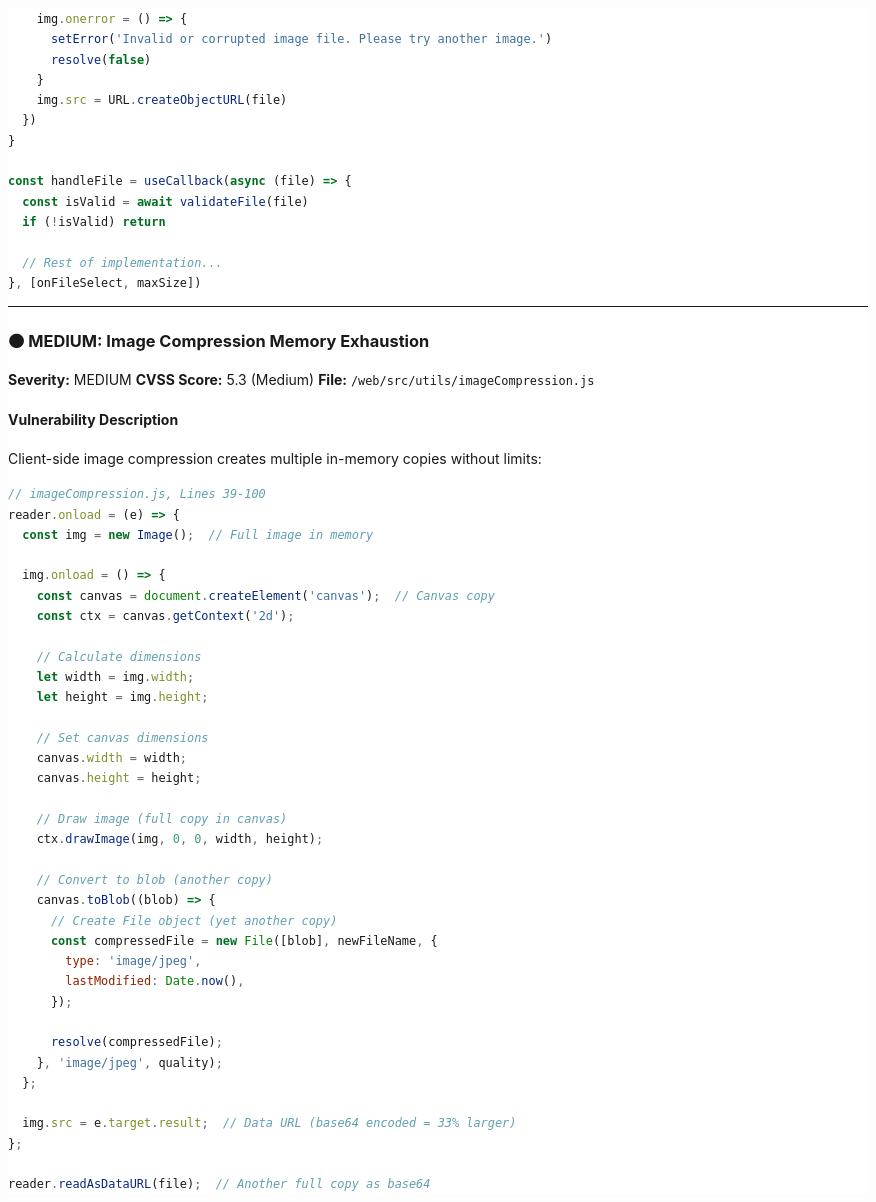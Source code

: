 ```javascript
    img.onerror = () => {
      setError('Invalid or corrupted image file. Please try another image.')
      resolve(false)
    }
    img.src = URL.createObjectURL(file)
  })
}

const handleFile = useCallback(async (file) => {
  const isValid = await validateFile(file)
  if (!isValid) return

  // Rest of implementation...
}, [onFileSelect, maxSize])
```

---

### 🟠 MEDIUM: Image Compression Memory Exhaustion

**Severity:** MEDIUM
**CVSS Score:** 5.3 (Medium)
**File:** `/web/src/utils/imageCompression.js`

#### Vulnerability Description
Client-side image compression creates multiple in-memory copies without limits:

```javascript
// imageCompression.js, Lines 39-100
reader.onload = (e) => {
  const img = new Image();  // Full image in memory

  img.onload = () => {
    const canvas = document.createElement('canvas');  // Canvas copy
    const ctx = canvas.getContext('2d');

    // Calculate dimensions
    let width = img.width;
    let height = img.height;

    // Set canvas dimensions
    canvas.width = width;
    canvas.height = height;

    // Draw image (full copy in canvas)
    ctx.drawImage(img, 0, 0, width, height);

    // Convert to blob (another copy)
    canvas.toBlob((blob) => {
      // Create File object (yet another copy)
      const compressedFile = new File([blob], newFileName, {
        type: 'image/jpeg',
        lastModified: Date.now(),
      });

      resolve(compressedFile);
    }, 'image/jpeg', quality);
  };

  img.src = e.target.result;  // Data URL (base64 encoded = 33% larger)
};

reader.readAsDataURL(file);  // Another full copy as base64
```

